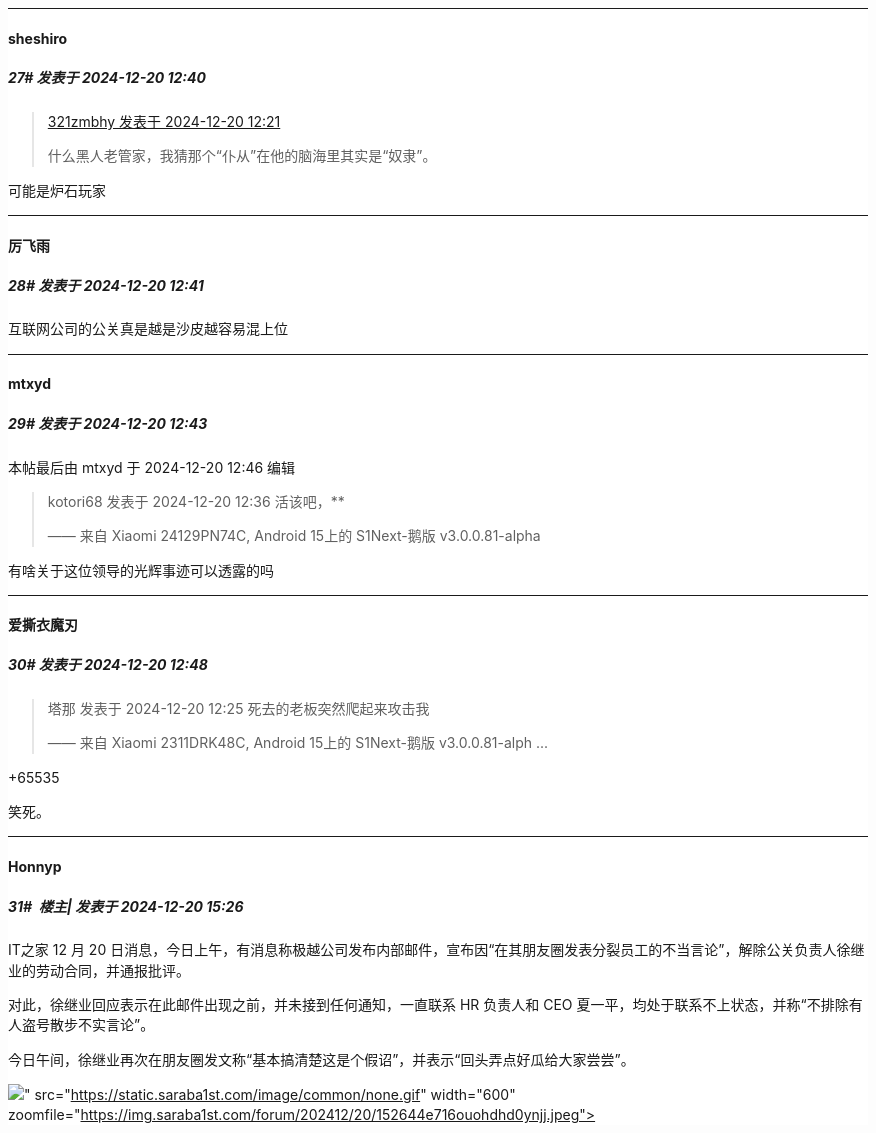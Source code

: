 *****

####  sheshiro  
##### 27#       发表于 2024-12-20 12:40

<blockquote><a href="httphttps://bbs.saraba1st.com/2b/forum.php?mod=redirect&amp;goto=findpost&amp;pid=66970943&amp;ptid=2212228" target="_blank">321zmbhy 发表于 2024-12-20 12:21</a>

什么黑人老管家，我猜那个“仆从”在他的脑海里其实是“奴隶”。</blockquote>
可能是炉石玩家

*****

####  厉飞雨  
##### 28#       发表于 2024-12-20 12:41

互联网公司的公关真是越是沙皮越容易混上位

*****

####  mtxyd  
##### 29#       发表于 2024-12-20 12:43

 本帖最后由 mtxyd 于 2024-12-20 12:46 编辑 
<blockquote>kotori68 发表于 2024-12-20 12:36
活该吧，**

—— 来自 Xiaomi 24129PN74C, Android 15上的 S1Next-鹅版 v3.0.0.81-alpha</blockquote>

有啥关于这位领导的光辉事迹可以透露的吗

*****

####  爱撕衣魔刃  
##### 30#       发表于 2024-12-20 12:48

<blockquote>塔那 发表于 2024-12-20 12:25
死去的老板突然爬起来攻击我

—— 来自 Xiaomi 2311DRK48C, Android 15上的 S1Next-鹅版 v3.0.0.81-alph ...</blockquote>
+65535

笑死。

*****

####  Honnyp  
##### 31#         楼主| 发表于 2024-12-20 15:26

IT之家 12 月 20 日消息，今日上午，有消息称极越公司发布内部邮件，宣布因“在其朋友圈发表分裂员工的不当言论”，解除公关负责人徐继业的劳动合同，并通报批评。

对此，徐继业回应表示在此邮件出现之前，并未接到任何通知，一直联系 HR 负责人和 CEO 夏一平，均处于联系不上状态，并称“不排除有人盗号散步不实言论”。

今日午间，徐继业再次在朋友圈发文称“基本搞清楚这是个假诏”，并表示“回头弄点好瓜给大家尝尝”。

<img src="https://img.saraba1st.com/forum/202412/20/152644e716ouohdhd0ynjj.jpeg" referrerpolicy="no-referrer">" src="https://static.saraba1st.com/image/common/none.gif" width="600" zoomfile="https://img.saraba1st.com/forum/202412/20/152644e716ouohdhd0ynjj.jpeg">
